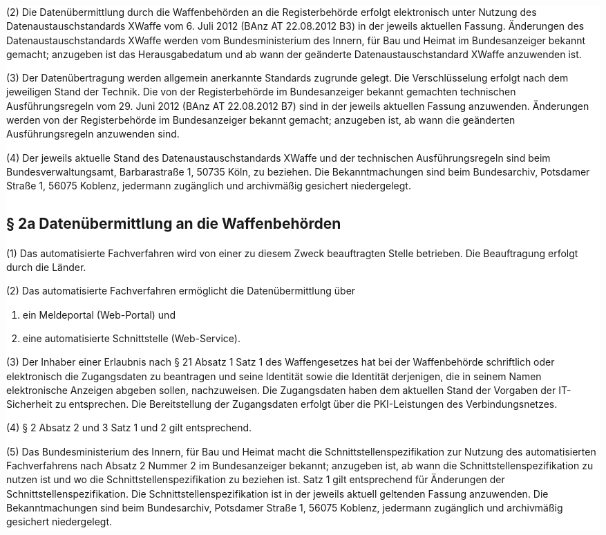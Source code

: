 (2) Die Datenübermittlung durch die Waffenbehörden an die
Registerbehörde erfolgt elektronisch unter Nutzung des
Datenaustauschstandards XWaffe vom 6. Juli 2012 (BAnz AT 22.08.2012
B3) in der jeweils aktuellen Fassung. Änderungen des
Datenaustauschstandards XWaffe werden vom Bundesministerium des
Innern, für Bau und Heimat im Bundesanzeiger bekannt gemacht;
anzugeben ist das Herausgabedatum und ab wann der geänderte
Datenaustauschstandard XWaffe anzuwenden ist.

(3) Der Datenübertragung werden allgemein anerkannte Standards
zugrunde gelegt. Die Verschlüsselung erfolgt nach dem jeweiligen Stand
der Technik. Die von der Registerbehörde im Bundesanzeiger bekannt
gemachten technischen Ausführungsregeln vom 29. Juni 2012 (BAnz AT
22\.08.2012 B7) sind in der jeweils aktuellen Fassung anzuwenden.
Änderungen werden von der Registerbehörde im Bundesanzeiger bekannt
gemacht; anzugeben ist, ab wann die geänderten Ausführungsregeln
anzuwenden sind.

(4) Der jeweils aktuelle Stand des Datenaustauschstandards XWaffe und
der technischen Ausführungsregeln sind beim Bundesverwaltungsamt,
Barbarastraße 1, 50735 Köln, zu beziehen. Die Bekanntmachungen sind
beim Bundesarchiv, Potsdamer Straße 1, 56075 Koblenz, jedermann
zugänglich und archivmäßig gesichert niedergelegt.


## § 2a Datenübermittlung an die Waffenbehörden

(1) Das automatisierte Fachverfahren wird von einer zu diesem Zweck
beauftragten Stelle betrieben. Die Beauftragung erfolgt durch die
Länder.

(2) Das automatisierte Fachverfahren ermöglicht die Datenübermittlung
über

1.  ein Meldeportal (Web-Portal) und


2.  eine automatisierte Schnittstelle (Web-Service).




(3) Der Inhaber einer Erlaubnis nach § 21 Absatz 1 Satz 1 des
Waffengesetzes hat bei der Waffenbehörde schriftlich oder elektronisch
die Zugangsdaten zu beantragen und seine Identität sowie die Identität
derjenigen, die in seinem Namen elektronische Anzeigen abgeben sollen,
nachzuweisen. Die Zugangsdaten haben dem aktuellen Stand der Vorgaben
der IT-Sicherheit zu entsprechen. Die Bereitstellung der Zugangsdaten
erfolgt über die PKI-Leistungen des Verbindungsnetzes.

(4) § 2 Absatz 2 und 3 Satz 1 und 2 gilt entsprechend.

(5) Das Bundesministerium des Innern, für Bau und Heimat macht die
Schnittstellenspezifikation zur Nutzung des automatisierten
Fachverfahrens nach Absatz 2 Nummer 2 im Bundesanzeiger bekannt;
anzugeben ist, ab wann die Schnittstellenspezifikation zu nutzen ist
und wo die Schnittstellenspezifikation zu beziehen ist. Satz 1 gilt
entsprechend für Änderungen der Schnittstellenspezifikation. Die
Schnittstellenspezifikation ist in der jeweils aktuell geltenden
Fassung anzuwenden. Die Bekanntmachungen sind beim Bundesarchiv,
Potsdamer Straße 1, 56075 Koblenz, jedermann zugänglich und
archivmäßig gesichert niedergelegt.
